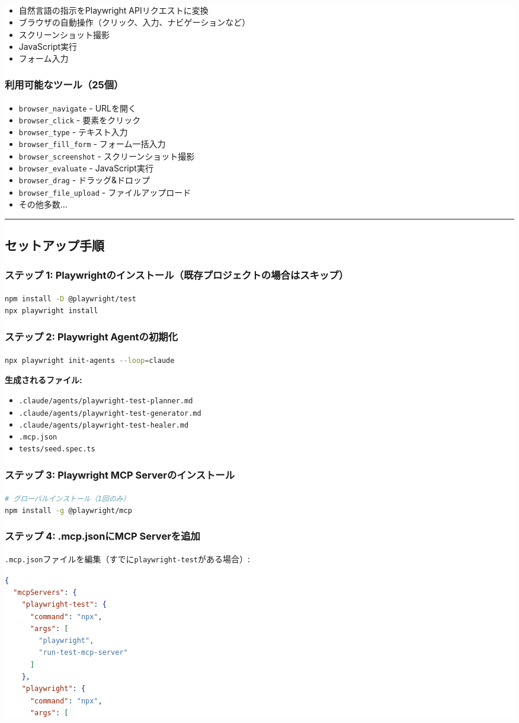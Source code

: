 - 自然言語の指示をPlaywright APIリクエストに変換
- ブラウザの自動操作（クリック、入力、ナビゲーションなど）
- スクリーンショット撮影
- JavaScript実行
- フォーム入力

### 利用可能なツール（25個）

- `browser_navigate` - URLを開く
- `browser_click` - 要素をクリック
- `browser_type` - テキスト入力
- `browser_fill_form` - フォーム一括入力
- `browser_screenshot` - スクリーンショット撮影
- `browser_evaluate` - JavaScript実行
- `browser_drag` - ドラッグ&ドロップ
- `browser_file_upload` - ファイルアップロード
- その他多数...

---

## セットアップ手順

### ステップ 1: Playwrightのインストール（既存プロジェクトの場合はスキップ）

```bash
npm install -D @playwright/test
npx playwright install
```

### ステップ 2: Playwright Agentの初期化

```bash
npx playwright init-agents --loop=claude
```

**生成されるファイル:**
- `.claude/agents/playwright-test-planner.md`
- `.claude/agents/playwright-test-generator.md`
- `.claude/agents/playwright-test-healer.md`
- `.mcp.json`
- `tests/seed.spec.ts`

### ステップ 3: Playwright MCP Serverのインストール

```bash
# グローバルインストール（1回のみ）
npm install -g @playwright/mcp
```

### ステップ 4: .mcp.jsonにMCP Serverを追加

`.mcp.json`ファイルを編集（すでに`playwright-test`がある場合）:

```json
{
  "mcpServers": {
    "playwright-test": {
      "command": "npx",
      "args": [
        "playwright",
        "run-test-mcp-server"
      ]
    },
    "playwright": {
      "command": "npx",
      "args": [
```